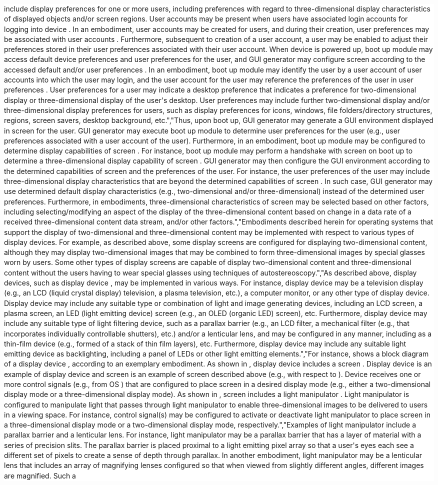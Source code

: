 include display preferences for one or more users, including preferences with regard to three-dimensional display characteristics of displayed objects and\/or screen regions. User accounts  may be present when users have associated login accounts for logging into device . In an embodiment, user accounts  may be created for users, and during their creation, user preferences  may be associated with user accounts . Furthermore, subsequent to creation of a user account, a user may be enabled to adjust their preferences stored in their user preferences associated with their user account. When device  is powered up, boot up module  may access default device preferences and user preferences for the user, and GUI generator  may configure screen  according to the accessed default and\/or user preferences . In an embodiment, boot up module  may identify the user by a user account of user accounts  into which the user may login, and the user account for the user may reference the preferences of the user in user preferences . User preferences  for a user may indicate a desktop preference that indicates a preference for two-dimensional display or three-dimensional display of the user's desktop. User preferences  may include further two-dimensional display and\/or three-dimensional display preferences for users, such as display preferences for icons, windows, file folders\/directory structures, regions, screen savers, desktop background, etc.","Thus, upon boot up, GUI generator  may generate a GUI environment displayed in screen  for the user. GUI generator  may execute boot up module  to determine user preferences for the user (e.g., user preferences associated with a user account of the user). Furthermore, in an embodiment, boot up module  may be configured to determine display capabilities of screen . For instance, boot up module  may perform a handshake with screen  on boot up to determine a three-dimensional display capability of screen . GUI generator  may then configure the GUI environment according to the determined capabilities of screen  and the preferences of the user. For instance, the user preferences of the user may include three-dimensional display characteristics that are beyond the determined capabilities of screen . In such case, GUI generator  may use determined default display characteristics (e.g., two-dimensional and\/or three-dimensional) instead of the determined user preferences. Furthermore, in embodiments, three-dimensional characteristics of screen  may be selected based on other factors, including selecting\/modifying an aspect of the display of the three-dimensional content based on change in a data rate of a received three-dimensional content data stream, and\/or other factors.","Embodiments described herein for operating systems that support the display of two-dimensional and three-dimensional content may be implemented with respect to various types of display devices. For example, as described above, some display screens are configured for displaying two-dimensional content, although they may display two-dimensional images that may be combined to form three-dimensional images by special glasses worn by users. Some other types of display screens are capable of display two-dimensional content and three-dimensional content without the users having to wear special glasses using techniques of autostereoscopy.","As described above, display devices, such as display device , may be implemented in various ways. For instance, display device  may be a television display (e.g., an LCD (liquid crystal display) television, a plasma television, etc.), a computer monitor, or any other type of display device. Display device  may include any suitable type or combination of light and image generating devices, including an LCD screen, a plasma screen, an LED (light emitting device) screen (e.g., an OLED (organic LED) screen), etc. Furthermore, display device  may include any suitable type of light filtering device, such as a parallax barrier (e.g., an LCD filter, a mechanical filter (e.g., that incorporates individually controllable shutters), etc.) and\/or a lenticular lens, and may be configured in any manner, including as a thin-film device (e.g., formed of a stack of thin film layers), etc. Furthermore, display device  may include any suitable light emitting device as backlighting, including a panel of LEDs or other light emitting elements.","For instance,  shows a block diagram of a display device , according to an exemplary embodiment. As shown in , display device  includes a screen . Display device  is an example of display device  and screen  is an example of screen  described above (e.g., with respect to ). Device  receives one or more control signals  (e.g., from OS ) that are configured to place screen  in a desired display mode (e.g., either a two-dimensional display mode or a three-dimensional display mode). As shown in , screen  includes a light manipulator . Light manipulator  is configured to manipulate light that passes through light manipulator  to enable three-dimensional images to be delivered to users in a viewing space. For instance, control signal(s)  may be configured to activate or deactivate light manipulator  to place screen  in a three-dimensional display mode or a two-dimensional display mode, respectively.","Examples of light manipulator  include a parallax barrier and a lenticular lens. For instance, light manipulator  may be a parallax barrier that has a layer of material with a series of precision slits. The parallax barrier is placed proximal to a light emitting pixel array so that a user's eyes each see a different set of pixels to create a sense of depth through parallax. In another embodiment, light manipulator  may be a lenticular lens that includes an array of magnifying lenses configured so that when viewed from slightly different angles, different images are magnified. Such a